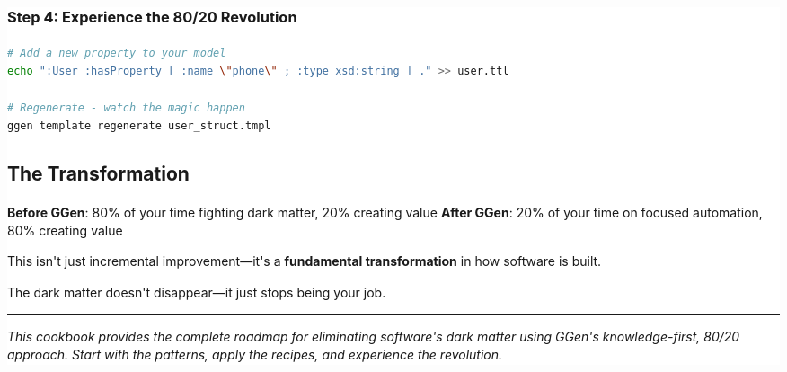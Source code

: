 ### Step 4: Experience the 80/20 Revolution
```bash
# Add a new property to your model
echo ":User :hasProperty [ :name \"phone\" ; :type xsd:string ] ." >> user.ttl

# Regenerate - watch the magic happen
ggen template regenerate user_struct.tmpl
```

## The Transformation

**Before GGen**: 80% of your time fighting dark matter, 20% creating value
**After GGen**: 20% of your time on focused automation, 80% creating value

This isn't just incremental improvement—it's a **fundamental transformation** in how software is built.

The dark matter doesn't disappear—it just stops being your job.

---

*This cookbook provides the complete roadmap for eliminating software's dark matter using GGen's knowledge-first, 80/20 approach. Start with the patterns, apply the recipes, and experience the revolution.*
